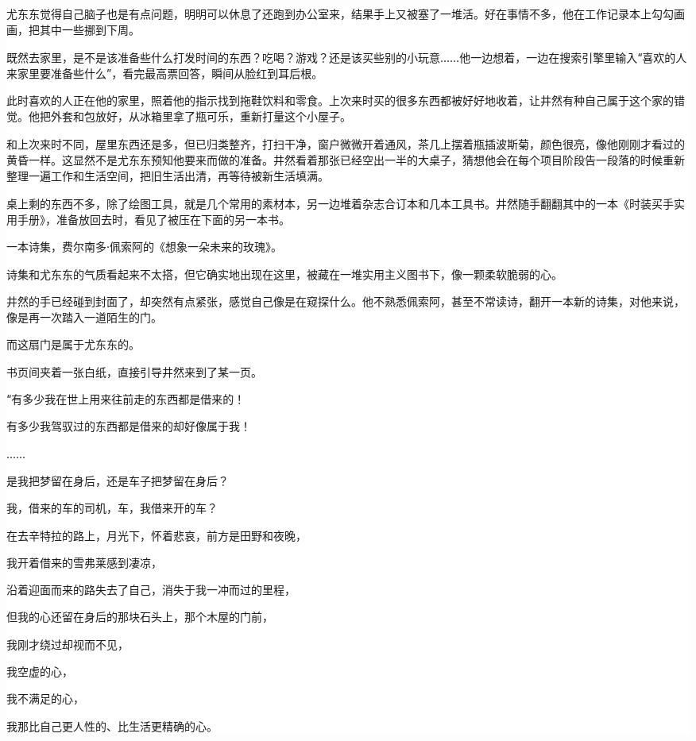  

尤东东觉得自己脑子也是有点问题，明明可以休息了还跑到办公室来，结果手上又被塞了一堆活。好在事情不多，他在工作记录本上勾勾画画，把其中一些挪到下周。

 

既然去家里，是不是该准备些什么打发时间的东西？吃喝？游戏？还是该买些别的小玩意……他一边想着，一边在搜索引擎里输入“喜欢的人来家里要准备些什么”，看完最高票回答，瞬间从脸红到耳后根。

 

此时喜欢的人正在他的家里，照着他的指示找到拖鞋饮料和零食。上次来时买的很多东西都被好好地收着，让井然有种自己属于这个家的错觉。他把外套和包放好，从冰箱里拿了瓶可乐，重新打量这个小屋子。

 

和上次来时不同，屋里东西还是多，但已归类整齐，打扫干净，窗户微微开着通风，茶几上摆着瓶插波斯菊，颜色很亮，像他刚刚才看过的黄昏一样。这显然不是尤东东预知他要来而做的准备。井然看着那张已经空出一半的大桌子，猜想他会在每个项目阶段告一段落的时候重新整理一遍工作和生活空间，把旧生活出清，再等待被新生活填满。

 

桌上剩的东西不多，除了绘图工具，就是几个常用的素材本，另一边堆着杂志合订本和几本工具书。井然随手翻翻其中的一本《时装买手实用手册》，准备放回去时，看见了被压在下面的另一本书。

 

一本诗集，费尔南多·佩索阿的《想象一朵未来的玫瑰》。

 

诗集和尤东东的气质看起来不太搭，但它确实地出现在这里，被藏在一堆实用主义图书下，像一颗柔软脆弱的心。

 

井然的手已经碰到封面了，却突然有点紧张，感觉自己像是在窥探什么。他不熟悉佩索阿，甚至不常读诗，翻开一本新的诗集，对他来说，像是再一次踏入一道陌生的门。

 

而这扇门是属于尤东东的。

 

书页间夹着一张白纸，直接引导井然来到了某一页。

 

“有多少我在世上用来往前走的东西都是借来的！

有多少我驾驭过的东西都是借来的却好像属于我！

 

……

 

是我把梦留在身后，还是车子把梦留在身后？

我，借来的车的司机，车，我借来开的车？

在去辛特拉的路上，月光下，怀着悲哀，前方是田野和夜晚，

我开着借来的雪弗莱感到凄凉，

沿着迎面而来的路失去了自己，消失于我一冲而过的里程，

但我的心还留在身后的那块石头上，那个木屋的门前，

我刚才绕过却视而不见，

我空虚的心，

我不满足的心，

我那比自己更人性的、比生活更精确的心。
